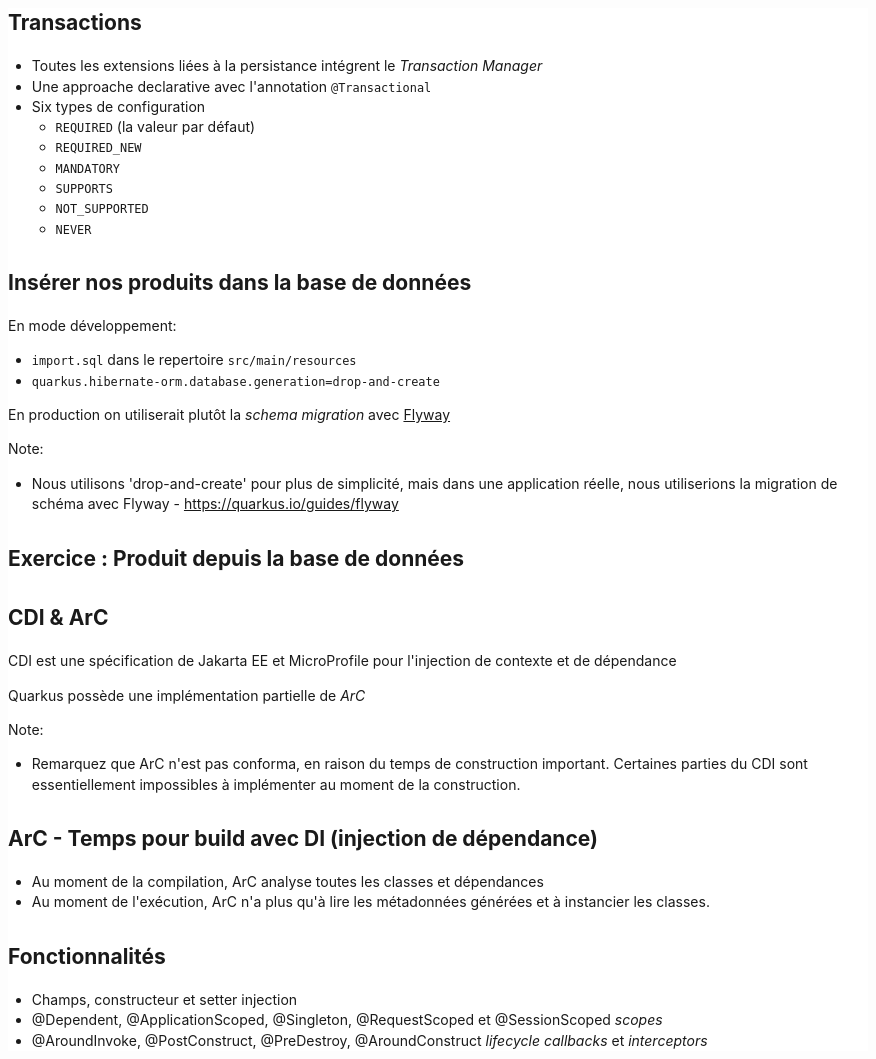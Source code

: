 
## Transactions

* Toutes les extensions liées à la persistance intégrent le _Transaction Manager_
* Une approache declarative avec l'annotation `@Transactional`
* Six types de configuration
    * `REQUIRED` (la valeur par défaut)
    * `REQUIRED_NEW`
    * `MANDATORY`
    * `SUPPORTS`
    * `NOT_SUPPORTED`
    * `NEVER`


## Insérer nos produits dans la base de données

En mode développement:
* `import.sql` dans le repertoire `src/main/resources`
* `quarkus.hibernate-orm.database.generation=drop-and-create`

En production on utiliserait plutôt la _schema migration_ avec [Flyway](https://quarkus.io/guides/flyway)

Note:
* Nous utilisons 'drop-and-create' pour plus de simplicité, mais dans une application réelle, nous utiliserions la migration de schéma avec Flyway - https://quarkus.io/guides/flyway



## Exercice : Produit depuis la base de données


## CDI & ArC

CDI est une spécification de Jakarta EE et MicroProfile pour l'injection de contexte et de dépendance

Quarkus possède une implémentation partielle de *ArC*

Note:
* Remarquez que ArC n'est pas conforma, en raison du temps de construction important. Certaines parties du CDI sont essentiellement impossibles à implémenter au moment de la construction.


## ArC - Temps pour build avec DI (injection de dépendance)

* Au moment de la compilation, ArC analyse toutes les classes et dépendances
* Au moment de l'exécution, ArC n'a plus qu'à lire les métadonnées générées et à instancier les classes.


## Fonctionnalités

* Champs, constructeur et setter injection
* @Dependent, @ApplicationScoped, @Singleton, @RequestScoped et @SessionScoped _scopes_
* @AroundInvoke, @PostConstruct, @PreDestroy, @AroundConstruct _lifecycle callbacks_ et _interceptors_
